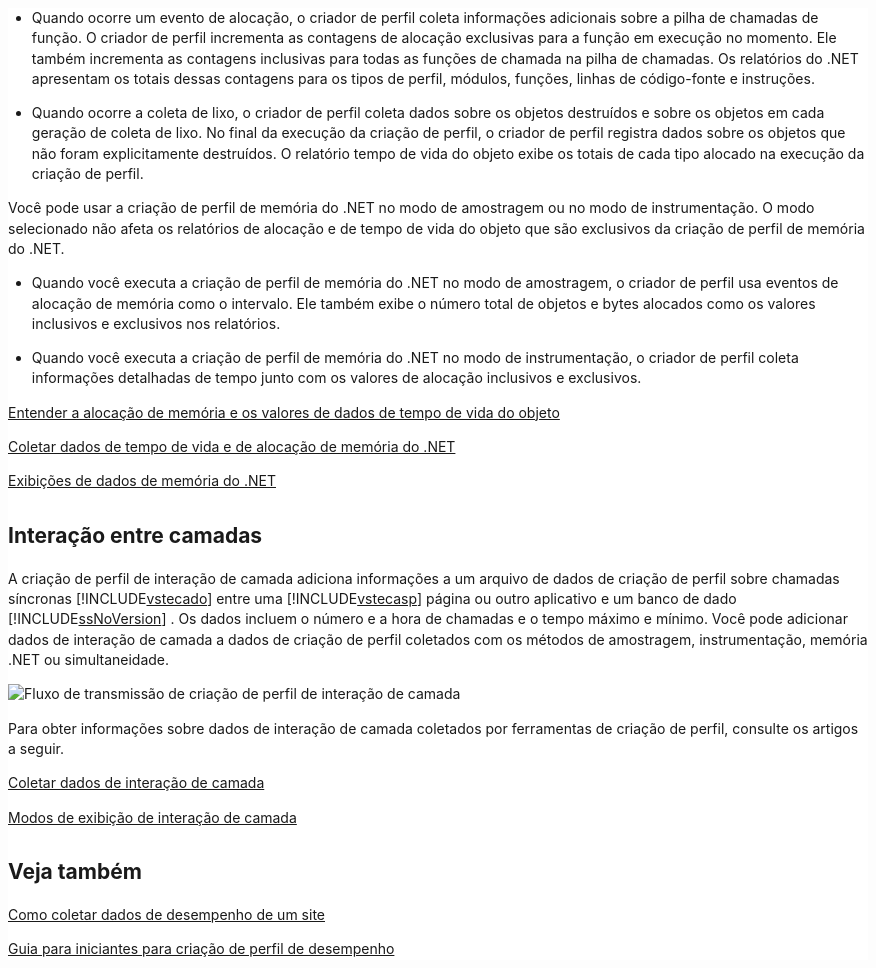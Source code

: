 - Quando ocorre um evento de alocação, o criador de perfil coleta informações adicionais sobre a pilha de chamadas de função. O criador de perfil incrementa as contagens de alocação exclusivas para a função em execução no momento. Ele também incrementa as contagens inclusivas para todas as funções de chamada na pilha de chamadas. Os relatórios do .NET apresentam os totais dessas contagens para os tipos de perfil, módulos, funções, linhas de código-fonte e instruções.

- Quando ocorre a coleta de lixo, o criador de perfil coleta dados sobre os objetos destruídos e sobre os objetos em cada geração de coleta de lixo. No final da execução da criação de perfil, o criador de perfil registra dados sobre os objetos que não foram explicitamente destruídos. O relatório tempo de vida do objeto exibe os totais de cada tipo alocado na execução da criação de perfil.

Você pode usar a criação de perfil de memória do .NET no modo de amostragem ou no modo de instrumentação. O modo selecionado não afeta os relatórios de alocação e de tempo de vida do objeto que são exclusivos da criação de perfil de memória do .NET.

- Quando você executa a criação de perfil de memória do .NET no modo de amostragem, o criador de perfil usa eventos de alocação de memória como o intervalo. Ele também exibe o número total de objetos e bytes alocados como os valores inclusivos e exclusivos nos relatórios.

- Quando você executa a criação de perfil de memória do .NET no modo de instrumentação, o criador de perfil coleta informações detalhadas de tempo junto com os valores de alocação inclusivos e exclusivos.

[Entender a alocação de memória e os valores de dados de tempo de vida do objeto](../profiling/understanding-memory-allocation-and-object-lifetime-data-values.md)

[Coletar dados de tempo de vida e de alocação de memória do .NET](../profiling/collecting-dotnet-memory-allocation-and-lifetime-data.md)

[Exibições de dados de memória do .NET](../profiling/dotnet-memory-data-views.md)

## <a name="tier-interaction"></a>Interação entre camadas

A criação de perfil de interação de camada adiciona informações a um arquivo de dados de criação de perfil sobre chamadas síncronas [!INCLUDE[vstecado](../data-tools/includes/vstecado_md.md)] entre uma [!INCLUDE[vstecasp](../code-quality/includes/vstecasp_md.md)] página ou outro aplicativo e um banco de dado [!INCLUDE[ssNoVersion](../data-tools/includes/ssnoversion_md.md)] . Os dados incluem o número e a hora de chamadas e o tempo máximo e mínimo. Você pode adicionar dados de interação de camada a dados de criação de perfil coletados com os métodos de amostragem, instrumentação, memória .NET ou simultaneidade.

![Fluxo de transmissão de criação de perfil de interação de camada](../profiling/media/tierinteraction_profilingtools.png "Fluxo de transmissão de criação de perfil de interação de camada")

Para obter informações sobre dados de interação de camada coletados por ferramentas de criação de perfil, consulte os artigos a seguir.

[Coletar dados de interação de camada](../profiling/collecting-tier-interaction-data.md)

[Modos de exibição de interação de camada](../profiling/tier-interaction-views.md)

## <a name="see-also"></a>Veja também

[Como coletar dados de desempenho de um site](../profiling/how-to-collect-performance-data-for-a-web-site.md)

[Guia para iniciantes para criação de perfil de desempenho](../profiling/beginners-guide-to-performance-profiling.md)
